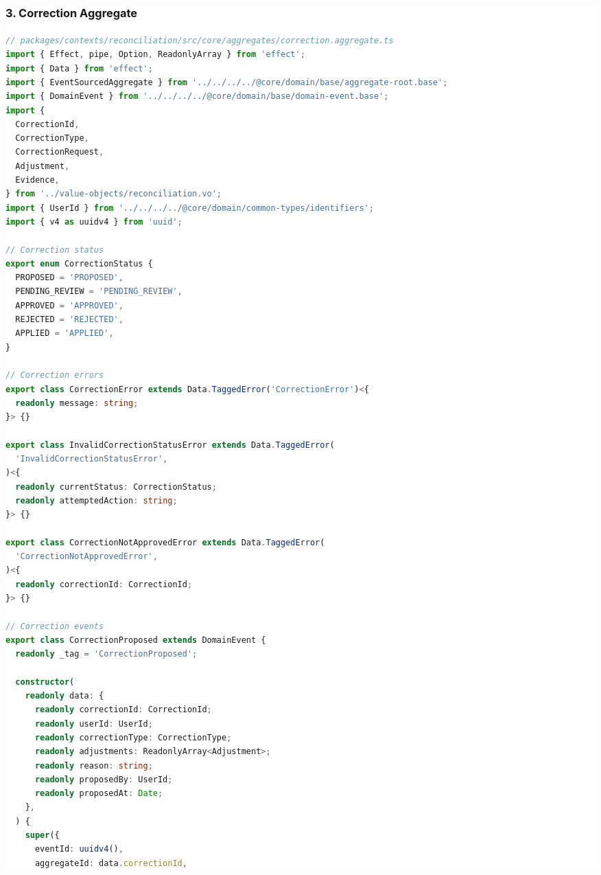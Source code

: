 ### 3. Correction Aggregate

```typescript
// packages/contexts/reconciliation/src/core/aggregates/correction.aggregate.ts
import { Effect, pipe, Option, ReadonlyArray } from 'effect';
import { Data } from 'effect';
import { EventSourcedAggregate } from '../../../../@core/domain/base/aggregate-root.base';
import { DomainEvent } from '../../../../@core/domain/base/domain-event.base';
import {
  CorrectionId,
  CorrectionType,
  CorrectionRequest,
  Adjustment,
  Evidence,
} from '../value-objects/reconciliation.vo';
import { UserId } from '../../../../@core/domain/common-types/identifiers';
import { v4 as uuidv4 } from 'uuid';

// Correction status
export enum CorrectionStatus {
  PROPOSED = 'PROPOSED',
  PENDING_REVIEW = 'PENDING_REVIEW',
  APPROVED = 'APPROVED',
  REJECTED = 'REJECTED',
  APPLIED = 'APPLIED',
}

// Correction errors
export class CorrectionError extends Data.TaggedError('CorrectionError')<{
  readonly message: string;
}> {}

export class InvalidCorrectionStatusError extends Data.TaggedError(
  'InvalidCorrectionStatusError',
)<{
  readonly currentStatus: CorrectionStatus;
  readonly attemptedAction: string;
}> {}

export class CorrectionNotApprovedError extends Data.TaggedError(
  'CorrectionNotApprovedError',
)<{
  readonly correctionId: CorrectionId;
}> {}

// Correction events
export class CorrectionProposed extends DomainEvent {
  readonly _tag = 'CorrectionProposed';

  constructor(
    readonly data: {
      readonly correctionId: CorrectionId;
      readonly userId: UserId;
      readonly correctionType: CorrectionType;
      readonly adjustments: ReadonlyArray<Adjustment>;
      readonly reason: string;
      readonly proposedBy: UserId;
      readonly proposedAt: Date;
    },
  ) {
    super({
      eventId: uuidv4(),
      aggregateId: data.correctionId,
```